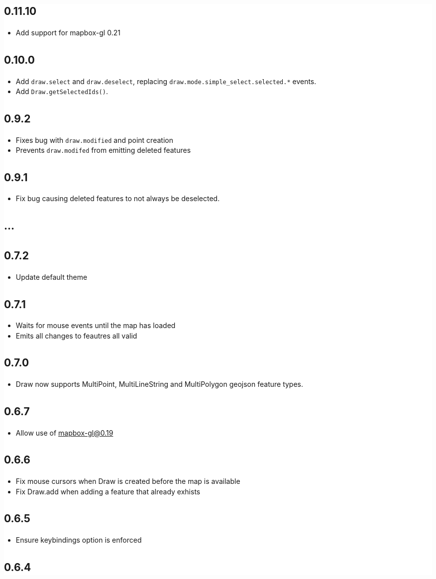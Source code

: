 ## 0.11.10

- Add support for mapbox-gl 0.21

## 0.10.0

- Add `draw.select` and `draw.deselect`, replacing `draw.mode.simple_select.selected.*` events.
- Add `Draw.getSelectedIds()`.

## 0.9.2

- Fixes bug with `draw.modified` and point creation
- Prevents `draw.modifed` from emitting deleted features

## 0.9.1

- Fix bug causing deleted features to not always be deselected.

## ...

## 0.7.2

- Update default theme

## 0.7.1

- Waits for mouse events until the map has loaded
- Emits all changes to feautres all valid

## 0.7.0

* Draw now supports MultiPoint, MultiLineString and MultiPolygon geojson feature types.

## 0.6.7

* Allow use of mapbox-gl@0.19

## 0.6.6

* Fix mouse cursors when Draw is created before the map is available
* Fix Draw.add when adding a feature that already exhists

## 0.6.5

* Ensure keybindings option is enforced

## 0.6.4
